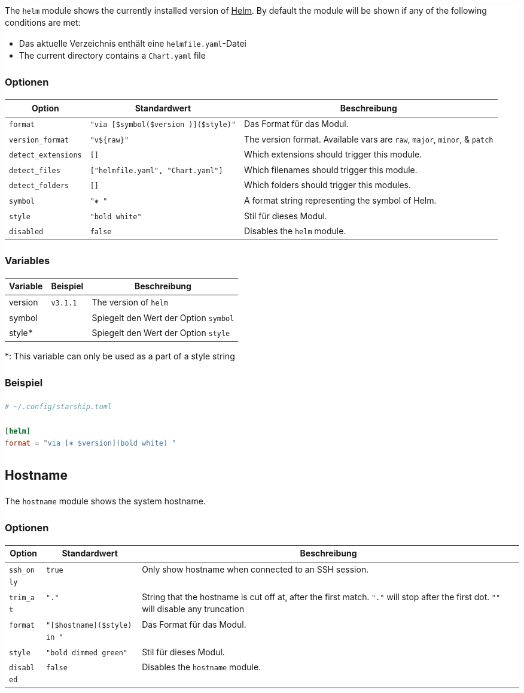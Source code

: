 The `helm` module shows the currently installed version of [Helm](https://helm.sh/). By default the module will be shown if any of the following conditions are met:

- Das aktuelle Verzeichnis enthält eine `helmfile.yaml`-Datei
- The current directory contains a `Chart.yaml` file

### Optionen

| Option              | Standardwert                         | Beschreibung                                                              |
| ------------------- | ------------------------------------ | ------------------------------------------------------------------------- |
| `format`            | `"via [$symbol($version )]($style)"` | Das Format für das Modul.                                                 |
| `version_format`    | `"v${raw}"`                          | The version format. Available vars are `raw`, `major`, `minor`, & `patch` |
| `detect_extensions` | `[]`                                 | Which extensions should trigger this module.                              |
| `detect_files`      | `["helmfile.yaml", "Chart.yaml"]`    | Which filenames should trigger this module.                               |
| `detect_folders`    | `[]`                                 | Which folders should trigger this modules.                                |
| `symbol`            | `"⎈ "`                               | A format string representing the symbol of Helm.                          |
| `style`             | `"bold white"`                       | Stil für dieses Modul.                                                    |
| `disabled`          | `false`                              | Disables the `helm` module.                                               |

### Variables

| Variable  | Beispiel | Beschreibung                          |
| --------- | -------- | ------------------------------------- |
| version   | `v3.1.1` | The version of `helm`                 |
| symbol    |          | Spiegelt den Wert der Option `symbol` |
| style\* |          | Spiegelt den Wert der Option `style`  |

*: This variable can only be used as a part of a style string

### Beispiel

```toml
# ~/.config/starship.toml

[helm]
format = "via [⎈ $version](bold white) "
```

## Hostname

The `hostname` module shows the system hostname.

### Optionen

| Option     | Standardwert                | Beschreibung                                                                                                                         |
| ---------- | --------------------------- | ------------------------------------------------------------------------------------------------------------------------------------ |
| `ssh_only` | `true`                      | Only show hostname when connected to an SSH session.                                                                                 |
| `trim_at`  | `"."`                       | String that the hostname is cut off at, after the first match. `"."` will stop after the first dot. `""` will disable any truncation |
| `format`   | `"[$hostname]($style) in "` | Das Format für das Modul.                                                                                                            |
| `style`    | `"bold dimmed green"`       | Stil für dieses Modul.                                                                                                               |
| `disabled` | `false`                     | Disables the `hostname` module.                                                                                                      |
